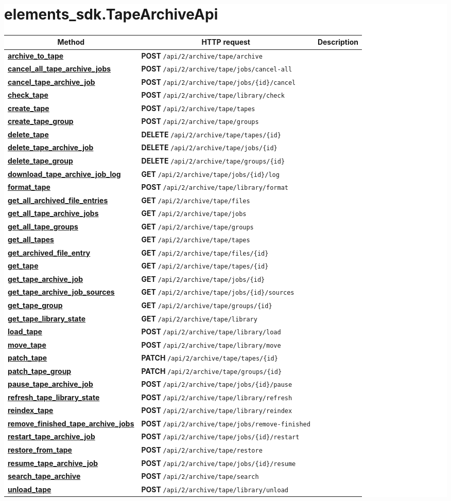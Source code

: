 # elements_sdk.TapeArchiveApi



Method | HTTP request | Description
------------- | ------------- | -------------
[**archive_to_tape**](TapeArchiveApi.md#archive_to_tape) | **POST** `/api/2/archive/tape/archive` | 
[**cancel_all_tape_archive_jobs**](TapeArchiveApi.md#cancel_all_tape_archive_jobs) | **POST** `/api/2/archive/tape/jobs/cancel-all` | 
[**cancel_tape_archive_job**](TapeArchiveApi.md#cancel_tape_archive_job) | **POST** `/api/2/archive/tape/jobs/{id}/cancel` | 
[**check_tape**](TapeArchiveApi.md#check_tape) | **POST** `/api/2/archive/tape/library/check` | 
[**create_tape**](TapeArchiveApi.md#create_tape) | **POST** `/api/2/archive/tape/tapes` | 
[**create_tape_group**](TapeArchiveApi.md#create_tape_group) | **POST** `/api/2/archive/tape/groups` | 
[**delete_tape**](TapeArchiveApi.md#delete_tape) | **DELETE** `/api/2/archive/tape/tapes/{id}` | 
[**delete_tape_archive_job**](TapeArchiveApi.md#delete_tape_archive_job) | **DELETE** `/api/2/archive/tape/jobs/{id}` | 
[**delete_tape_group**](TapeArchiveApi.md#delete_tape_group) | **DELETE** `/api/2/archive/tape/groups/{id}` | 
[**download_tape_archive_job_log**](TapeArchiveApi.md#download_tape_archive_job_log) | **GET** `/api/2/archive/tape/jobs/{id}/log` | 
[**format_tape**](TapeArchiveApi.md#format_tape) | **POST** `/api/2/archive/tape/library/format` | 
[**get_all_archived_file_entries**](TapeArchiveApi.md#get_all_archived_file_entries) | **GET** `/api/2/archive/tape/files` | 
[**get_all_tape_archive_jobs**](TapeArchiveApi.md#get_all_tape_archive_jobs) | **GET** `/api/2/archive/tape/jobs` | 
[**get_all_tape_groups**](TapeArchiveApi.md#get_all_tape_groups) | **GET** `/api/2/archive/tape/groups` | 
[**get_all_tapes**](TapeArchiveApi.md#get_all_tapes) | **GET** `/api/2/archive/tape/tapes` | 
[**get_archived_file_entry**](TapeArchiveApi.md#get_archived_file_entry) | **GET** `/api/2/archive/tape/files/{id}` | 
[**get_tape**](TapeArchiveApi.md#get_tape) | **GET** `/api/2/archive/tape/tapes/{id}` | 
[**get_tape_archive_job**](TapeArchiveApi.md#get_tape_archive_job) | **GET** `/api/2/archive/tape/jobs/{id}` | 
[**get_tape_archive_job_sources**](TapeArchiveApi.md#get_tape_archive_job_sources) | **GET** `/api/2/archive/tape/jobs/{id}/sources` | 
[**get_tape_group**](TapeArchiveApi.md#get_tape_group) | **GET** `/api/2/archive/tape/groups/{id}` | 
[**get_tape_library_state**](TapeArchiveApi.md#get_tape_library_state) | **GET** `/api/2/archive/tape/library` | 
[**load_tape**](TapeArchiveApi.md#load_tape) | **POST** `/api/2/archive/tape/library/load` | 
[**move_tape**](TapeArchiveApi.md#move_tape) | **POST** `/api/2/archive/tape/library/move` | 
[**patch_tape**](TapeArchiveApi.md#patch_tape) | **PATCH** `/api/2/archive/tape/tapes/{id}` | 
[**patch_tape_group**](TapeArchiveApi.md#patch_tape_group) | **PATCH** `/api/2/archive/tape/groups/{id}` | 
[**pause_tape_archive_job**](TapeArchiveApi.md#pause_tape_archive_job) | **POST** `/api/2/archive/tape/jobs/{id}/pause` | 
[**refresh_tape_library_state**](TapeArchiveApi.md#refresh_tape_library_state) | **POST** `/api/2/archive/tape/library/refresh` | 
[**reindex_tape**](TapeArchiveApi.md#reindex_tape) | **POST** `/api/2/archive/tape/library/reindex` | 
[**remove_finished_tape_archive_jobs**](TapeArchiveApi.md#remove_finished_tape_archive_jobs) | **POST** `/api/2/archive/tape/jobs/remove-finished` | 
[**restart_tape_archive_job**](TapeArchiveApi.md#restart_tape_archive_job) | **POST** `/api/2/archive/tape/jobs/{id}/restart` | 
[**restore_from_tape**](TapeArchiveApi.md#restore_from_tape) | **POST** `/api/2/archive/tape/restore` | 
[**resume_tape_archive_job**](TapeArchiveApi.md#resume_tape_archive_job) | **POST** `/api/2/archive/tape/jobs/{id}/resume` | 
[**search_tape_archive**](TapeArchiveApi.md#search_tape_archive) | **POST** `/api/2/archive/tape/search` | 
[**unload_tape**](TapeArchiveApi.md#unload_tape) | **POST** `/api/2/archive/tape/library/unload` | 